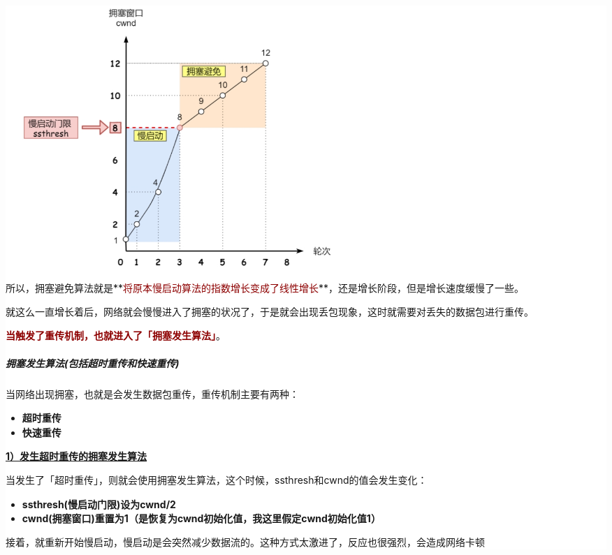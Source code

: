 <img src="https://raw.githubusercontent.com/GLeXios/Notes/main/pics/image-20250324124617298.png" alt="image-20250324124617298" style="zoom:60%;" />

​	所以，拥塞避免算法就是**<font color = '#8D0101'>将原本慢启动算法的指数增长变成了线性增长</font>**，还是增长阶段，但是增长速度缓慢了一些。

​	就这么一直增长着后，网络就会慢慢进入了拥塞的状况了，于是就会出现丢包现象，这时就需要对丢失的数据包进行重传。

**<font color = '#8D0101'>当触发了重传机制，也就进入了「拥塞发生算法」</font>**。

##### 拥塞发生算法(包括超时重传和快速重传)

当网络出现拥塞，也就是会发生数据包重传，重传机制主要有两种：

- **超时重传**
- **快速重传**

**<u>1）发生超时重传的拥塞发生算法</u>**

当发生了「超时重传」，则就会使用拥塞发生算法，这个时候，ssthresh和cwnd的值会发生变化：

- **ssthresh(慢启动门限)设为cwnd/2**
- **cwnd(拥塞窗口)重置为1（是恢复为cwnd初始化值，我这里假定cwnd初始化值1）**

​	接着，就重新开始慢启动，慢启动是会突然减少数据流的。这种方式太激进了，反应也很强烈，会造成网络卡顿
